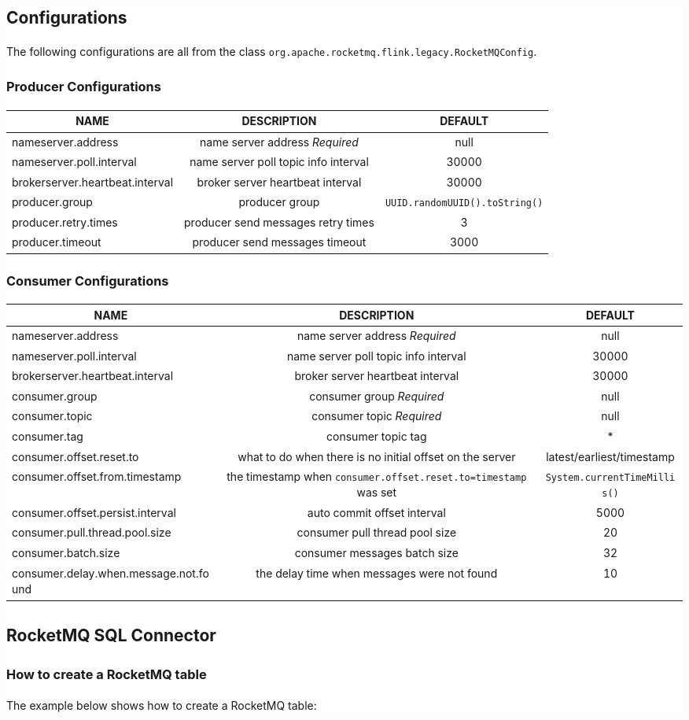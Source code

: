 ## Configurations
The following configurations are all from the class `org.apache.rocketmq.flink.legacy.RocketMQConfig`.

### Producer Configurations
| NAME        | DESCRIPTION           | DEFAULT  |
| ------------- |:-------------:|:------:|
| nameserver.address      | name server address *Required* | null |
| nameserver.poll.interval      | name server poll topic info interval     |   30000 |
| brokerserver.heartbeat.interval | broker server heartbeat interval      |    30000 |
| producer.group | producer group      |    `UUID.randomUUID().toString()` |
| producer.retry.times | producer send messages retry times      |    3 |
| producer.timeout | producer send messages timeout      |    3000 |


### Consumer Configurations
| NAME        | DESCRIPTION           | DEFAULT  |
| ------------- |:-------------:|:------:|
| nameserver.address      | name server address *Required* | null |
| nameserver.poll.interval      | name server poll topic info interval     |   30000 |
| brokerserver.heartbeat.interval | broker server heartbeat interval      |    30000 |
| consumer.group | consumer group *Required*     |    null |
| consumer.topic | consumer topic *Required*       |    null |
| consumer.tag | consumer topic tag      |    * |
| consumer.offset.reset.to | what to do when there is no initial offset on the server      |   latest/earliest/timestamp |
| consumer.offset.from.timestamp | the timestamp when `consumer.offset.reset.to=timestamp` was set   |   `System.currentTimeMillis()` |
| consumer.offset.persist.interval | auto commit offset interval      |    5000 |
| consumer.pull.thread.pool.size | consumer pull thread pool size      |    20 |
| consumer.batch.size | consumer messages batch size      |    32 |
| consumer.delay.when.message.not.found | the delay time when messages were not found      |    10 |


## RocketMQ SQL Connector

### How to create a RocketMQ table

The example below shows how to create a RocketMQ table:
